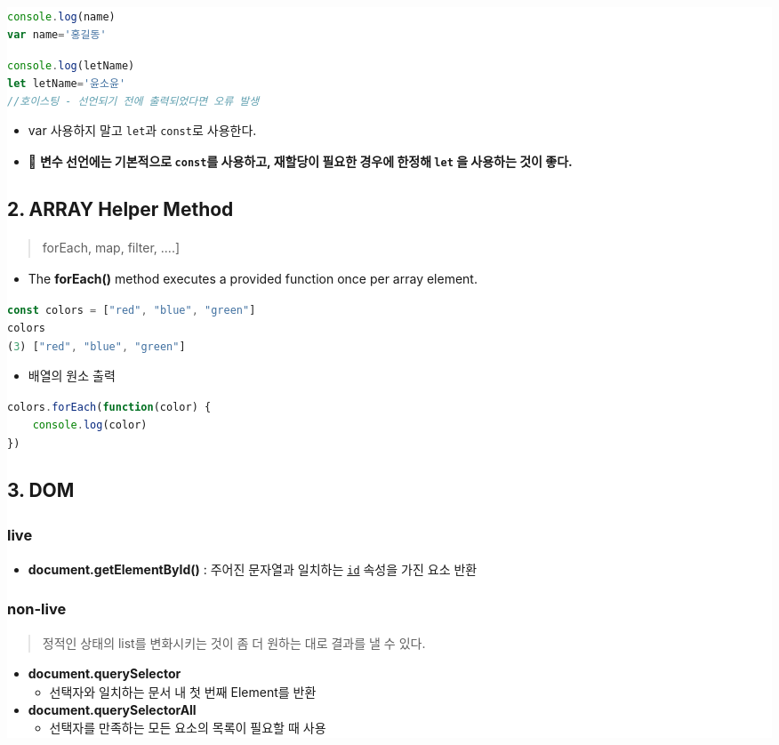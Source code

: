 ```javascript
console.log(name)
var name='홍길동'
```

```javascript
console.log(letName)
let letName='윤소윤' 
//호이스팅 - 선언되기 전에 출력되었다면 오류 발생
```

* var 사용하지 말고 `let`과 `const`로 사용한다.

* :construction_worker: **변수 선언에는 기본적으로 `const`를 사용하고, 재할당이 필요한 경우에 한정해 `let` 을 사용하는 것이 좋다.**



## 2. ARRAY Helper Method

> forEach, map, filter, ....]

* The **forEach()** method executes a provided function once per array element.

```javascript
const colors = ["red", "blue", "green"]
colors
(3) ["red", "blue", "green"]
```

* 배열의 원소 출력

```javascript
colors.forEach(function(color) {
    console.log(color)
})
```

## 3. DOM 

### live

* **document.getElementById()** : 주어진 문자열과 일치하는 [`id`](https://developer.mozilla.org/ko/docs/Web/API/Element/id) 속성을 가진 요소 반환

### non-live

>  정적인 상태의 list를 변화시키는 것이 좀 더 원하는 대로 결과를 낼 수 있다.

* **document.querySelector**
  * 선택자와 일치하는 문서 내 첫 번째 Element를 반환
* **document.querySelectorAll**
  * 선택자를 만족하는 모든 요소의 목록이 필요할 때 사용
